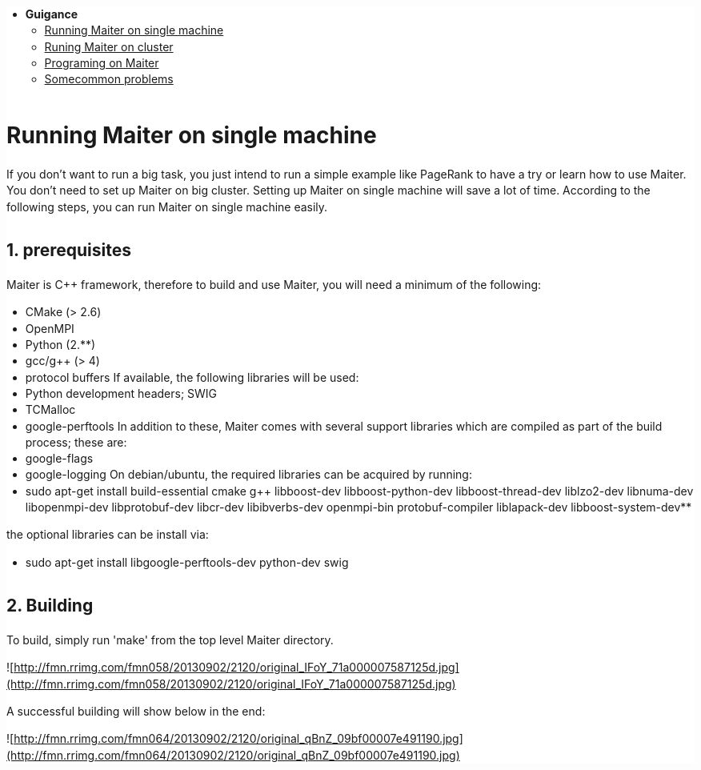   * **Guigance**
    * <a href='http://code.google.com/p/maiter/wiki/Guidance#Running_Maiter_on_single_machine'>Running Maiter on single machine</a>
    * <a href='http://code.google.com/p/maiter/wiki/Guidance#Running_Maiter_on_a_cluster'>Runing Maiter on cluster</a>
    * <a href='http://code.google.com/p/maiter/wiki/Guidance#Programing_on_Maiter'>Programing on Maiter</a>
    * <a href='http://code.google.com/p/maiter/wiki/Guidance#Some_common_problems'>Somecommon problems</a>


# **Running Maiter on single machine** #
If you don’t want to run a big task, you just intend to run a simple example like PageRank to have a try or learn how to use Maiter. You don’t need to set up Maiter on big cluster. Setting up Maiter on single machine will save a lot of time. According to the following steps, you can run Maiter on single machine easily.
## **1. prerequisites** ##
Maiter is C++ framework, therefore to build and use Maiter, you will need a minimum of the following:
  * CMake (> 2.6)
  * OpenMPI
  * Python (2.**)
  * gcc/g++ (> 4)
  * protocol buffers
If available, the following libraries will be used:
  * Python development headers; SWIG
  * TCMalloc
  * google-perftools
In addition to these, Maiter comes with several support libraries which are compiled as part of the build process; these are:
  * google-flags
  * google-logging
On debian/ubuntu, the required libraries can be acquired by running:
  * sudo apt-get install build-essential cmake g++ libboost-dev libboost-python-dev libboost-thread-dev liblzo2-dev libnuma-dev libopenmpi-dev libprotobuf-dev libcr-dev libibverbs-dev openmpi-bin protobuf-compiler liblapack-dev libboost-system-dev**

the optional libraries can be install via:
  * sudo apt-get install libgoogle-perftools-dev python-dev swig


## **2. Building** ##
To build, simply run 'make' from the top level Maiter directory.

![http://fmn.rrimg.com/fmn058/20130902/2120/original_IFoY_71a000007587125d.jpg](http://fmn.rrimg.com/fmn058/20130902/2120/original_IFoY_71a000007587125d.jpg)

A successful building will show below in the end:

![http://fmn.rrimg.com/fmn064/20130902/2120/original_qBnZ_09bf00007e491190.jpg](http://fmn.rrimg.com/fmn064/20130902/2120/original_qBnZ_09bf00007e491190.jpg)
